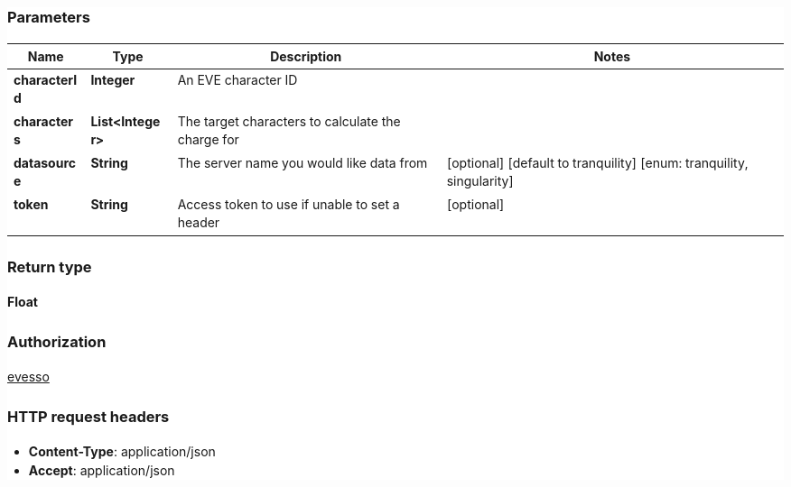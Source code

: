 ### Parameters

Name | Type | Description  | Notes
------------- | ------------- | ------------- | -------------
 **characterId** | **Integer**| An EVE character ID |
 **characters** | **List&lt;Integer&gt;**| The target characters to calculate the charge for |
 **datasource** | **String**| The server name you would like data from | [optional] [default to tranquility] [enum: tranquility, singularity]
 **token** | **String**| Access token to use if unable to set a header | [optional]

### Return type

**Float**

### Authorization

[evesso](../README.md#evesso)

### HTTP request headers

 - **Content-Type**: application/json
 - **Accept**: application/json

